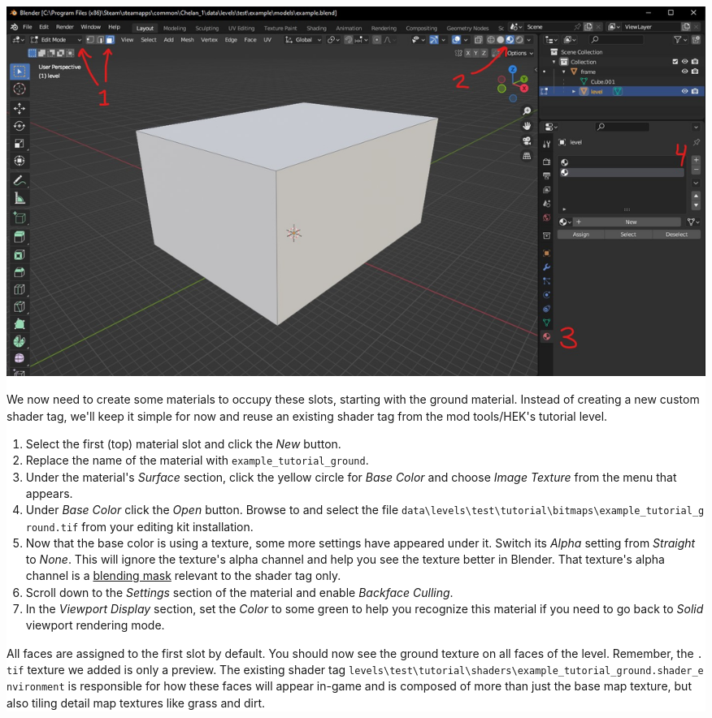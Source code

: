 ![](materials_create.jpg)

We now need to create some materials to occupy these slots, starting with the ground material. Instead of creating a new custom shader tag, we'll keep it simple for now and reuse an existing shader tag from the mod tools/HEK's tutorial level.

1. Select the first (top) material slot and click the _New_ button.
2. Replace the name of the material with `example_tutorial_ground`.
3. Under the material's _Surface_ section, click the yellow circle for _Base Color_ and choose _Image Texture_ from the menu that appears.
4. Under _Base Color_ click the _Open_ button. Browse to and select the file `data\levels\test\tutorial\bitmaps\example_tutorial_ground.tif` from your editing kit installation.
5. Now that the base color is using a texture, some more settings have appeared under it. Switch its _Alpha_ setting from _Straight_ to _None_. This will ignore the texture's alpha channel and help you see the texture better in Blender. That texture's alpha channel is a [blending mask](~shader_environment#detail-map-blending) relevant to the shader tag only.
6. Scroll down to the _Settings_ section of the material and enable _Backface Culling_.
7. In the _Viewport Display_ section, set the _Color_ to some green to help you recognize this material if you need to go back to _Solid_ viewport rendering mode.

All faces are assigned to the first slot by default. You should now see the ground texture on all faces of the level. Remember, the `.tif` texture we added is only a preview. The existing shader tag `levels\test\tutorial\shaders\example_tutorial_ground.shader_environment` is responsible for how these faces will appear in-game and is composed of more than just the base map texture, but also tiling detail map textures like grass and dirt.
